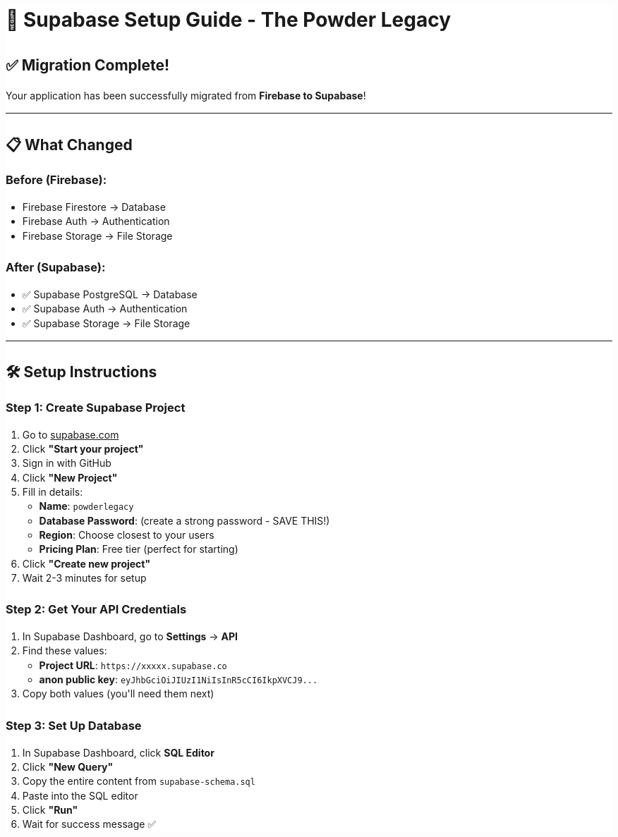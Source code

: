 # 🚀 Supabase Setup Guide - The Powder Legacy

## ✅ Migration Complete!

Your application has been successfully migrated from **Firebase to Supabase**!

---

## 📋 What Changed

### **Before (Firebase):**
- Firebase Firestore → Database
- Firebase Auth → Authentication
- Firebase Storage → File Storage

### **After (Supabase):**
- ✅ Supabase PostgreSQL → Database
- ✅ Supabase Auth → Authentication
- ✅ Supabase Storage → File Storage

---

## 🛠️ Setup Instructions

### **Step 1: Create Supabase Project**

1. Go to [supabase.com](https://supabase.com)
2. Click **"Start your project"**
3. Sign in with GitHub
4. Click **"New Project"**
5. Fill in details:
   - **Name**: `powderlegacy`
   - **Database Password**: (create a strong password - SAVE THIS!)
   - **Region**: Choose closest to your users
   - **Pricing Plan**: Free tier (perfect for starting)
6. Click **"Create new project"**
7. Wait 2-3 minutes for setup

### **Step 2: Get Your API Credentials**

1. In Supabase Dashboard, go to **Settings** → **API**
2. Find these values:
   - **Project URL**: `https://xxxxx.supabase.co`
   - **anon public key**: `eyJhbGciOiJIUzI1NiIsInR5cCI6IkpXVCJ9...`
3. Copy both values (you'll need them next)

### **Step 3: Set Up Database**

1. In Supabase Dashboard, click **SQL Editor**
2. Click **"New Query"**
3. Copy the entire content from `supabase-schema.sql`
4. Paste into the SQL editor
5. Click **"Run"**
6. Wait for success message ✅
